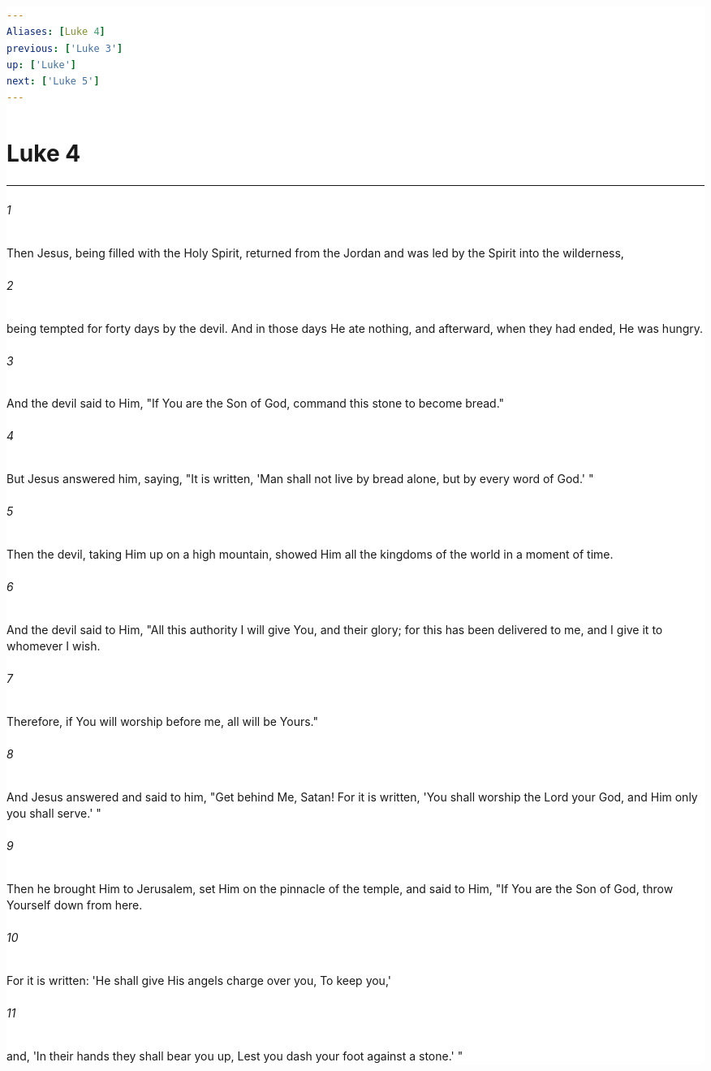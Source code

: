 ```yaml
---
Aliases: [Luke 4]
previous: ['Luke 3']
up: ['Luke']
next: ['Luke 5']
---
```

# Luke 4

***


###### 1 
Then Jesus, being filled with the Holy Spirit, returned from the Jordan and was led by the Spirit into the wilderness, 

###### 2 
being tempted for forty days by the devil. And in those days He ate nothing, and afterward, when they had ended, He was hungry. 

###### 3 
And the devil said to Him, "If You are the Son of God, command this stone to become bread." 

###### 4 
But Jesus answered him, saying, "It is written, 'Man shall not live by bread alone, but by every word of God.' " 

###### 5 
Then the devil, taking Him up on a high mountain, showed Him all the kingdoms of the world in a moment of time. 

###### 6 
And the devil said to Him, "All this authority I will give You, and their glory; for this has been delivered to me, and I give it to whomever I wish. 

###### 7 
Therefore, if You will worship before me, all will be Yours." 

###### 8 
And Jesus answered and said to him, "Get behind Me, Satan! For it is written, 'You shall worship the Lord your God, and Him only you shall serve.' " 

###### 9 
Then he brought Him to Jerusalem, set Him on the pinnacle of the temple, and said to Him, "If You are the Son of God, throw Yourself down from here. 

###### 10 
For it is written: 'He shall give His angels charge over you, To keep you,' 

###### 11 
and, 'In their hands they shall bear you up, Lest you dash your foot against a stone.' " 
